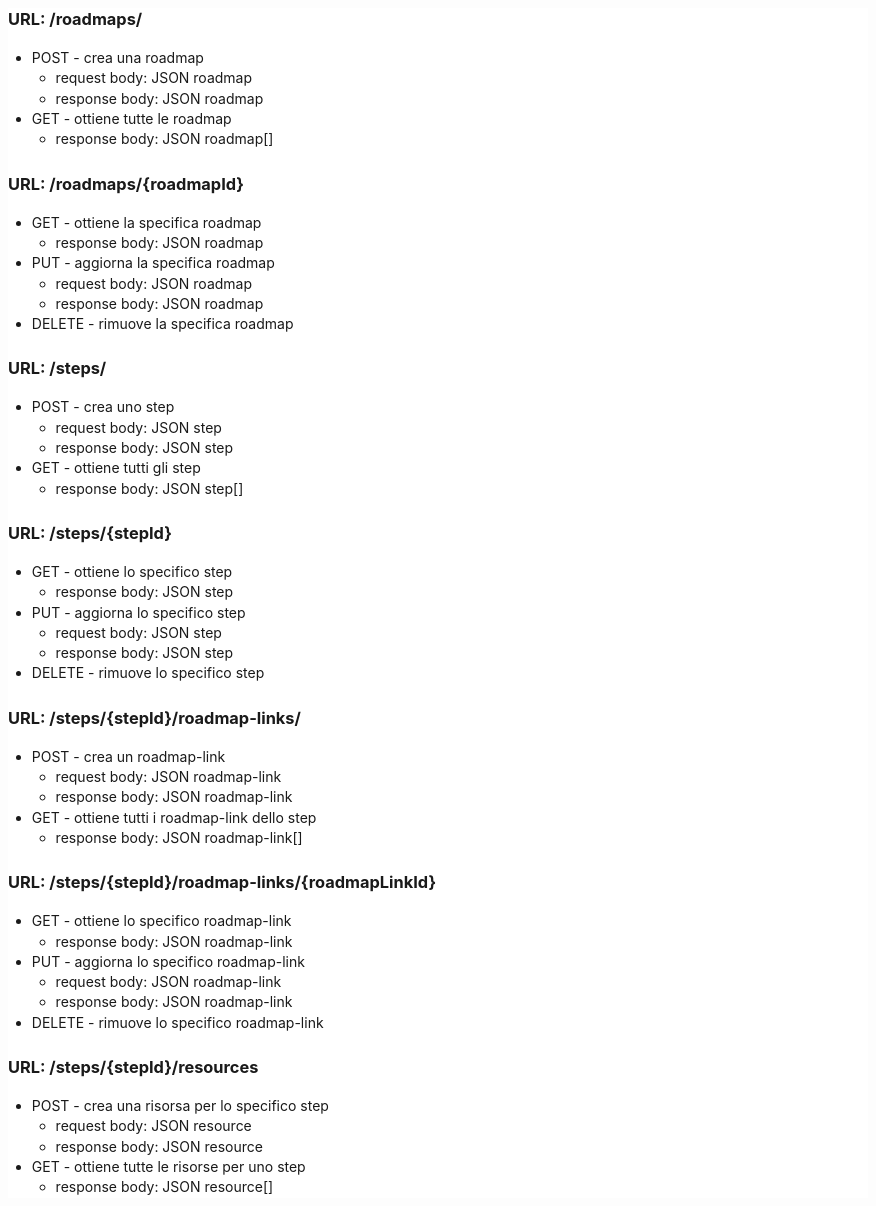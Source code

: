 ### URL: /roadmaps/
* POST - crea una roadmap
	* request body: JSON roadmap
	* response body: JSON roadmap
* GET - ottiene tutte le roadmap
	* response body: JSON roadmap[]

### URL: /roadmaps/{roadmapId}
* GET - ottiene la specifica roadmap
	* response body: JSON roadmap
* PUT - aggiorna la specifica roadmap
	* request body: JSON roadmap
	* response body: JSON roadmap
* DELETE - rimuove la specifica roadmap

### URL: /steps/
* POST - crea uno step
	* request body: JSON step
	* response body: JSON step
* GET - ottiene tutti gli step
	* response body: JSON step[]

### URL: /steps/{stepId}
* GET - ottiene lo specifico step
	* response body: JSON step
* PUT - aggiorna lo specifico step
	* request body: JSON step
	* response body: JSON step
* DELETE - rimuove lo specifico step

### URL: /steps/{stepId}/roadmap-links/
* POST - crea un roadmap-link
	* request body: JSON roadmap-link
	* response body: JSON roadmap-link
* GET - ottiene tutti i roadmap-link dello step
	* response body: JSON roadmap-link[]

### URL: /steps/{stepId}/roadmap-links/{roadmapLinkId}
* GET - ottiene lo specifico roadmap-link
	* response body: JSON roadmap-link
* PUT - aggiorna lo specifico roadmap-link
	* request body: JSON roadmap-link
	* response body: JSON roadmap-link
* DELETE - rimuove lo specifico roadmap-link

### URL: /steps/{stepId}/resources
* POST - crea una risorsa per lo specifico step
	* request body: JSON resource
	* response body: JSON resource
* GET - ottiene tutte le risorse per uno step
	* response body: JSON resource[]
